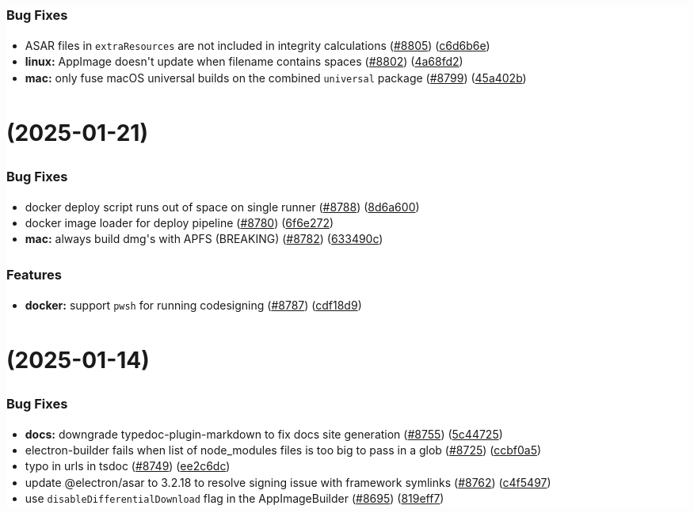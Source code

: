 
### Bug Fixes

* ASAR files in `extraResources` are not included in integrity calculations ([#8805](https://github.com/electron-userland/electron-builder/issues/8805)) ([c6d6b6e](https://github.com/electron-userland/electron-builder/commit/c6d6b6e57be2c042dc586ae13f1af38a8a19af41))
* **linux:** AppImage doesn't update when filename contains spaces ([#8802](https://github.com/electron-userland/electron-builder/issues/8802)) ([4a68fd2](https://github.com/electron-userland/electron-builder/commit/4a68fd2d3d529b0f854877a5415f9ccad00b61fd))
* **mac:** only fuse macOS universal builds on the combined `universal` package ([#8799](https://github.com/electron-userland/electron-builder/issues/8799)) ([45a402b](https://github.com/electron-userland/electron-builder/commit/45a402b9786bcb8e71bfc12c9498552f597653ec))



# [](https://github.com/electron-userland/electron-builder/compare/v26.0.0-alpha.9...v) (2025-01-21)


### Bug Fixes

* docker deploy script runs out of space on single runner ([#8788](https://github.com/electron-userland/electron-builder/issues/8788)) ([8d6a600](https://github.com/electron-userland/electron-builder/commit/8d6a600caf9740a7effd70e9c8c1dc73fd61382e))
* docker image loader for deploy pipeline ([#8780](https://github.com/electron-userland/electron-builder/issues/8780)) ([6f6e272](https://github.com/electron-userland/electron-builder/commit/6f6e2726009d1c894bc9231eee4e9ffddb7c6ac4))
* **mac:** always build dmg's with APFS (BREAKING) ([#8782](https://github.com/electron-userland/electron-builder/issues/8782)) ([633490c](https://github.com/electron-userland/electron-builder/commit/633490cb395c0af8027116b345500c58a7616964))


### Features

* **docker:** support `pwsh` for running codesigning ([#8787](https://github.com/electron-userland/electron-builder/issues/8787)) ([cdf18d9](https://github.com/electron-userland/electron-builder/commit/cdf18d9a0f65068e179e43152699c366c4c29467))



# [](https://github.com/electron-userland/electron-builder/compare/v26.0.0-alpha.8...v) (2025-01-14)


### Bug Fixes

* **docs:** downgrade typedoc-plugin-markdown to fix docs site generation ([#8755](https://github.com/electron-userland/electron-builder/issues/8755)) ([5c44725](https://github.com/electron-userland/electron-builder/commit/5c4472510a9dbefbe781aaa50252d9ad78b9f8ed))
* electron-builder fails when list of node_modules files is too big to pass in a glob ([#8725](https://github.com/electron-userland/electron-builder/issues/8725)) ([ccbf0a5](https://github.com/electron-userland/electron-builder/commit/ccbf0a5be38e1d8e405ed9d2bc9f3b2755548182))
* typo in urls in tsdoc ([#8749](https://github.com/electron-userland/electron-builder/issues/8749)) ([ee2c6dc](https://github.com/electron-userland/electron-builder/commit/ee2c6dc133ed31fd82ad8fdf864651494c88fcf8))
* update @electron/asar to 3.2.18 to resolve signing issue with framework symlinks ([#8762](https://github.com/electron-userland/electron-builder/issues/8762)) ([c4f5497](https://github.com/electron-userland/electron-builder/commit/c4f54977045ad3f6f7637004f632c37bfb41e79a))
* use `disableDifferentialDownload` flag in the AppImageBuilder ([#8695](https://github.com/electron-userland/electron-builder/issues/8695)) ([819eff7](https://github.com/electron-userland/electron-builder/commit/819eff7bf7f319275d70faf3a64a5a18a3793a7c))
